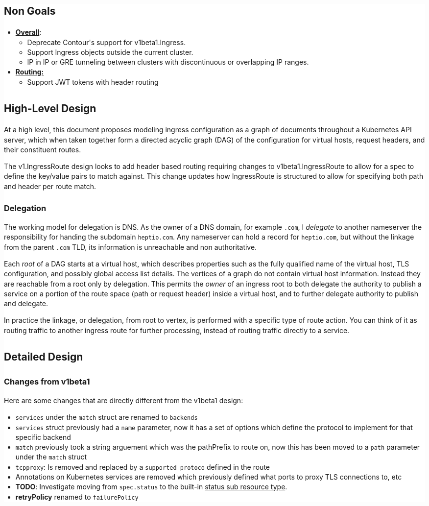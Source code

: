 ## Non Goals

- **<u>Overall</u>**:
  - Deprecate Contour's support for v1beta1.Ingress.
  - Support Ingress objects outside the current cluster.
  - IP in IP or GRE tunneling between clusters with discontinuous or overlapping IP ranges.
- **<u>Routing:</u>**
  - Support JWT tokens with header routing

## High-Level Design

At a high level, this document proposes modeling ingress configuration as a graph of documents throughout a Kubernetes API server, which when taken together form a directed acyclic graph (DAG) of the configuration for virtual hosts, request headers, and their constituent routes.

The v1.IngressRoute design looks to add header based routing requiring changes to v1beta1.IngressRoute to allow for a spec to define the key/value pairs to match against. This change updates how IngressRoute is structured to allow for specifying both path and header per route match. 

### Delegation

The working model for delegation is DNS. As the owner of a DNS domain, for example `.com`, I *delegate* to another nameserver the responsibility for handing the subdomain `heptio.com`. Any nameserver can hold a record for `heptio.com`, but without the linkage from the parent `.com` TLD, its information is unreachable and non authoritative.

Each *root* of a DAG starts at a virtual host, which describes properties such as the fully qualified name of the virtual host, TLS configuration, and possibly global access list details. The vertices of a graph do not contain virtual host information. Instead they are reachable from a root only by delegation. This permits the *owner* of an ingress root to both delegate the authority to publish a service on a portion of the route space (path or request header) inside a virtual host, and to further delegate authority to publish and delegate.

In practice the linkage, or delegation, from root to vertex, is performed with a specific type of route action. You can think of it as routing traffic to another ingress route for further processing, instead of routing traffic directly to a service.

## Detailed Design

### Changes from v1beta1

Here are some changes that are directly different from the v1beta1 design:

- `services` under the `match` struct are renamed to `backends`
- `services` struct previously had a `name` parameter, now it has a set of options which define the protocol to implement for that specific backend
- `match` previously took a string arguement which was the pathPrefix to route on, now this has been moved to a `path` parameter under the `match` struct
- `tcpproxy`: Is removed and replaced by a `supported protoco` defined in the route
- Annotations on Kubernetes services are removed which previously defined what ports to proxy TLS connections to, etc
- **TODO**: Investigate moving from `spec.status` to the built-in [status sub resource type](https://kubernetes.io/docs/tasks/access-kubernetes-api/custom-resources/custom-resource-definitions/#status-subresource).
- **retryPolicy** renamed to `failurePolicy`
